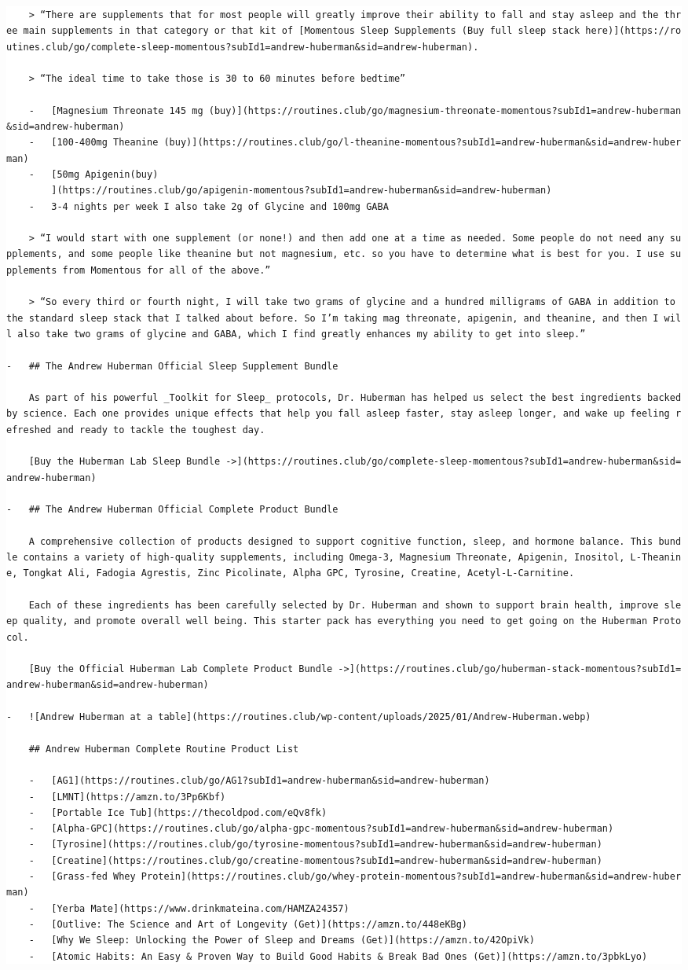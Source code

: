         > “There are supplements that for most people will greatly improve their ability to fall and stay asleep and the three main supplements in that category or that kit of [Momentous Sleep Supplements (Buy full sleep stack here)](https://routines.club/go/complete-sleep-momentous?subId1=andrew-huberman&sid=andrew-huberman).
        
        > “The ideal time to take those is 30 to 60 minutes before bedtime”
        
        -   [Magnesium Threonate 145 mg (buy)](https://routines.club/go/magnesium-threonate-momentous?subId1=andrew-huberman&sid=andrew-huberman)‍
        -   [100-400mg Theanine (buy)](https://routines.club/go/l-theanine-momentous?subId1=andrew-huberman&sid=andrew-huberman)
        -   [50mg Apigenin(buy)  
            ](https://routines.club/go/apigenin-momentous?subId1=andrew-huberman&sid=andrew-huberman)
        -   3-4 nights per week I also take 2g of Glycine and 100mg GABA
        
        > “I would start with one supplement (or none!) and then add one at a time as needed. Some people do not need any supplements, and some people like theanine but not magnesium, etc. so you have to determine what is best for you. I use supplements from Momentous for all of the above.”
        
        > “So every third or fourth night, I will take two grams of glycine and a hundred milligrams of GABA in addition to the standard sleep stack that I talked about before. So I’m taking mag threonate, apigenin, and theanine, and then I will also take two grams of glycine and GABA, which I find greatly enhances my ability to get into sleep.”
        
    -   ## The Andrew Huberman Official Sleep Supplement Bundle
        
        As part of his powerful _Toolkit for Sleep_ protocols, Dr. Huberman has helped us select the best ingredients backed by science. Each one provides unique effects that help you fall asleep faster, stay asleep longer, and wake up feeling refreshed and ready to tackle the toughest day.
        
        [Buy the Huberman Lab Sleep Bundle ->](https://routines.club/go/complete-sleep-momentous?subId1=andrew-huberman&sid=andrew-huberman)
        
    -   ## The Andrew Huberman Official Complete Product Bundle
        
        A comprehensive collection of products designed to support cognitive function, sleep, and hormone balance. This bundle contains a variety of high-quality supplements, including Omega-3, Magnesium Threonate, Apigenin, Inositol, L-Theanine, Tongkat Ali, Fadogia Agrestis, Zinc Picolinate, Alpha GPC, Tyrosine, Creatine, Acetyl-L-Carnitine.  
          
        Each of these ingredients has been carefully selected by Dr. Huberman and shown to support brain health, improve sleep quality, and promote overall well being. This starter pack has everything you need to get going on the Huberman Protocol.
        
        [Buy the Official Huberman Lab Complete Product Bundle ->](https://routines.club/go/huberman-stack-momentous?subId1=andrew-huberman&sid=andrew-huberman)
        
    -   ![Andrew Huberman at a table](https://routines.club/wp-content/uploads/2025/01/Andrew-Huberman.webp)
        
        ## Andrew Huberman Complete Routine Product List
        
        -   [AG1](https://routines.club/go/AG1?subId1=andrew-huberman&sid=andrew-huberman)
        -   [LMNT](https://amzn.to/3Pp6Kbf)
        -   [Portable Ice Tub](https://thecoldpod.com/eQv8fk)
        -   [Alpha-GPC](https://routines.club/go/alpha-gpc-momentous?subId1=andrew-huberman&sid=andrew-huberman)
        -   [Tyrosine](https://routines.club/go/tyrosine-momentous?subId1=andrew-huberman&sid=andrew-huberman)
        -   [Creatine](https://routines.club/go/creatine-momentous?subId1=andrew-huberman&sid=andrew-huberman)
        -   [Grass-fed Whey Protein](https://routines.club/go/whey-protein-momentous?subId1=andrew-huberman&sid=andrew-huberman)
        -   [Yerba Mate](https://www.drinkmateina.com/HAMZA24357)
        -   [Outlive: The Science and Art of Longevity (Get)](https://amzn.to/448eKBg)
        -   [Why We Sleep: Unlocking the Power of Sleep and Dreams (Get)](https://amzn.to/42OpiVk)
        -   [Atomic Habits: An Easy & Proven Way to Build Good Habits & Break Bad Ones (Get)](https://amzn.to/3pbkLyo)